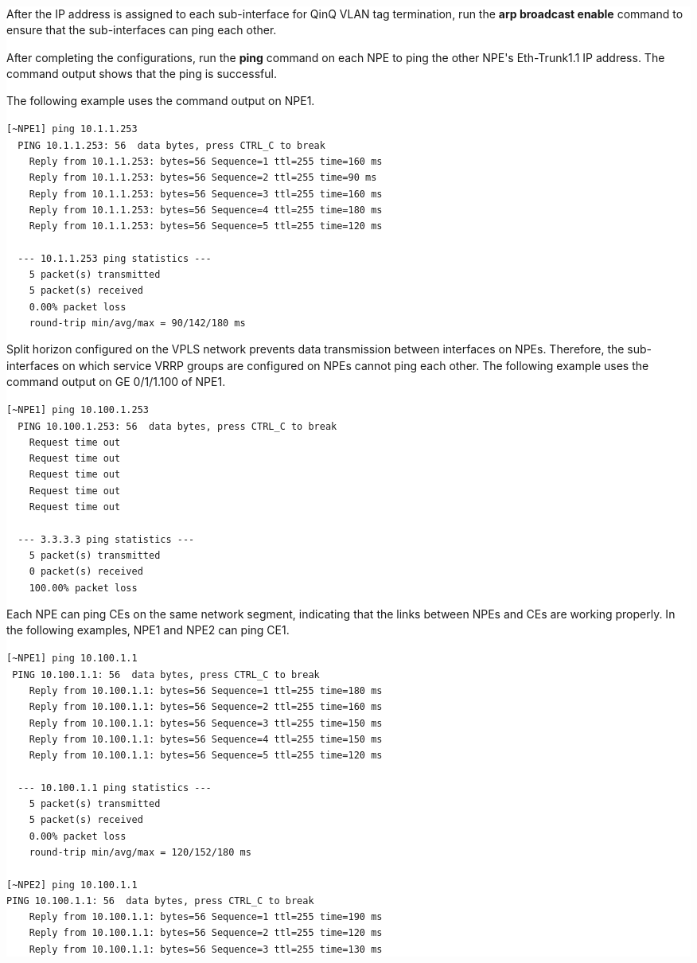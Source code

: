    After the IP address is assigned to each sub-interface for QinQ VLAN tag termination, run the **arp broadcast enable** command to ensure that the sub-interfaces can ping each other.
   
   After completing the configurations, run the **ping** command on each NPE to ping the other NPE's Eth-Trunk1.1 IP address. The command output shows that the ping is successful.
   
   The following example uses the command output on NPE1.
   
   ```
   [~NPE1] ping 10.1.1.253
     PING 10.1.1.253: 56  data bytes, press CTRL_C to break
       Reply from 10.1.1.253: bytes=56 Sequence=1 ttl=255 time=160 ms
       Reply from 10.1.1.253: bytes=56 Sequence=2 ttl=255 time=90 ms
       Reply from 10.1.1.253: bytes=56 Sequence=3 ttl=255 time=160 ms
       Reply from 10.1.1.253: bytes=56 Sequence=4 ttl=255 time=180 ms
       Reply from 10.1.1.253: bytes=56 Sequence=5 ttl=255 time=120 ms
   
     --- 10.1.1.253 ping statistics ---
       5 packet(s) transmitted
       5 packet(s) received
       0.00% packet loss
       round-trip min/avg/max = 90/142/180 ms
   
   ```
   
   Split horizon configured on the VPLS network prevents data transmission between interfaces on NPEs. Therefore, the sub-interfaces on which service VRRP groups are configured on NPEs cannot ping each other. The following example uses the command output on GE 0/1/1.100 of NPE1.
   
   ```
   [~NPE1] ping 10.100.1.253
     PING 10.100.1.253: 56  data bytes, press CTRL_C to break
       Request time out
       Request time out
       Request time out
       Request time out
       Request time out
   
     --- 3.3.3.3 ping statistics ---
       5 packet(s) transmitted
       0 packet(s) received
       100.00% packet loss
   
   ```
   
   Each NPE can ping CEs on the same network segment, indicating that the links between NPEs and CEs are working properly. In the following examples, NPE1 and NPE2 can ping CE1.
   
   ```
   [~NPE1] ping 10.100.1.1
    PING 10.100.1.1: 56  data bytes, press CTRL_C to break
       Reply from 10.100.1.1: bytes=56 Sequence=1 ttl=255 time=180 ms
       Reply from 10.100.1.1: bytes=56 Sequence=2 ttl=255 time=160 ms
       Reply from 10.100.1.1: bytes=56 Sequence=3 ttl=255 time=150 ms
       Reply from 10.100.1.1: bytes=56 Sequence=4 ttl=255 time=150 ms
       Reply from 10.100.1.1: bytes=56 Sequence=5 ttl=255 time=120 ms
   
     --- 10.100.1.1 ping statistics ---
       5 packet(s) transmitted
       5 packet(s) received
       0.00% packet loss
       round-trip min/avg/max = 120/152/180 ms
   
   [~NPE2] ping 10.100.1.1
   PING 10.100.1.1: 56  data bytes, press CTRL_C to break
       Reply from 10.100.1.1: bytes=56 Sequence=1 ttl=255 time=190 ms
       Reply from 10.100.1.1: bytes=56 Sequence=2 ttl=255 time=120 ms
       Reply from 10.100.1.1: bytes=56 Sequence=3 ttl=255 time=130 ms
   ```